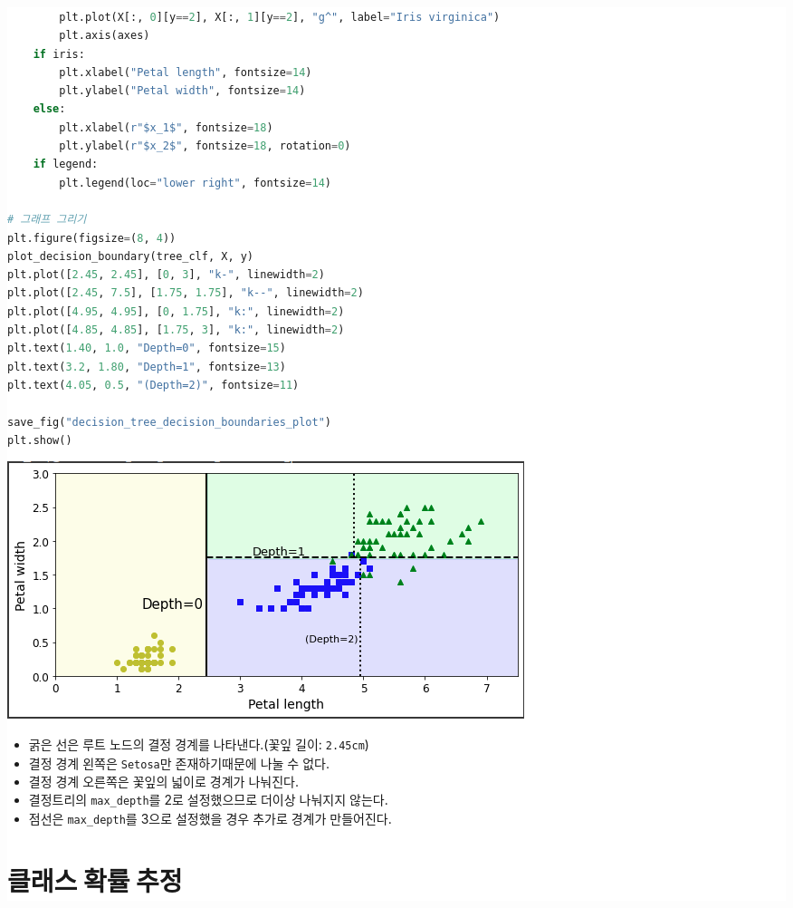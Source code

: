 ```python
        plt.plot(X[:, 0][y==2], X[:, 1][y==2], "g^", label="Iris virginica")
        plt.axis(axes)
    if iris:
        plt.xlabel("Petal length", fontsize=14)
        plt.ylabel("Petal width", fontsize=14)
    else:
        plt.xlabel(r"$x_1$", fontsize=18)
        plt.ylabel(r"$x_2$", fontsize=18, rotation=0)
    if legend:
        plt.legend(loc="lower right", fontsize=14)

# 그래프 그리기
plt.figure(figsize=(8, 4))
plot_decision_boundary(tree_clf, X, y)
plt.plot([2.45, 2.45], [0, 3], "k-", linewidth=2)
plt.plot([2.45, 7.5], [1.75, 1.75], "k--", linewidth=2)
plt.plot([4.95, 4.95], [0, 1.75], "k:", linewidth=2)
plt.plot([4.85, 4.85], [1.75, 3], "k:", linewidth=2)
plt.text(1.40, 1.0, "Depth=0", fontsize=15)
plt.text(3.2, 1.80, "Depth=1", fontsize=13)
plt.text(4.05, 0.5, "(Depth=2)", fontsize=11)

save_fig("decision_tree_decision_boundaries_plot")
plt.show()
```

![스크린샷, 2021-11-12 03-11-00.png](/images/img/posts/handson/chap6/pic2.png)

- 굵은 선은 루트 노드의 결정 경계를 나타낸다.(꽃잎 길이: `2.45cm`)
- 결정 경계 왼쪽은 `Setosa`만 존재하기때문에 나눌 수 없다.
- 결정 경계 오른쪽은 꽃잎의 넓이로 경계가 나눠진다.
- 결정트리의 `max_depth`를 2로 설정했으므로 더이상 나눠지지 않는다.
- 점선은 `max_depth`를 3으로 설정했을 경우 추가로 경계가 만들어진다.

# 클래스 확률 추정
